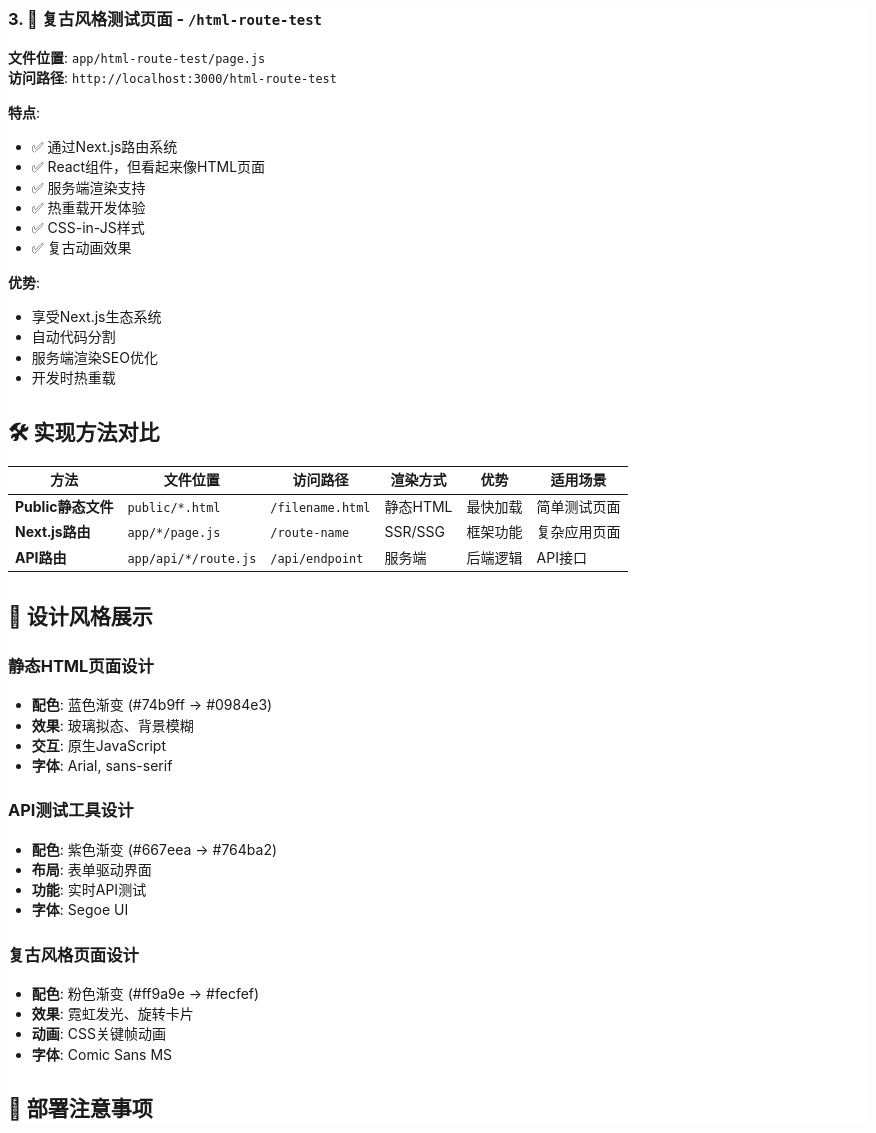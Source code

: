### 3. 🌈 复古风格测试页面 - `/html-route-test`

**文件位置**: `app/html-route-test/page.js`  
**访问路径**: `http://localhost:3000/html-route-test`

**特点**:
- ✅ 通过Next.js路由系统
- ✅ React组件，但看起来像HTML页面
- ✅ 服务端渲染支持
- ✅ 热重载开发体验
- ✅ CSS-in-JS样式
- ✅ 复古动画效果

**优势**:
- 享受Next.js生态系统
- 自动代码分割
- 服务端渲染SEO优化
- 开发时热重载

## 🛠️ 实现方法对比

| 方法 | 文件位置 | 访问路径 | 渲染方式 | 优势 | 适用场景 |
|------|----------|----------|----------|------|----------|
| **Public静态文件** | `public/*.html` | `/filename.html` | 静态HTML | 最快加载 | 简单测试页面 |
| **Next.js路由** | `app/*/page.js` | `/route-name` | SSR/SSG | 框架功能 | 复杂应用页面 |
| **API路由** | `app/api/*/route.js` | `/api/endpoint` | 服务端 | 后端逻辑 | API接口 |

## 🎨 设计风格展示

### 静态HTML页面设计
- **配色**: 蓝色渐变 (#74b9ff → #0984e3)
- **效果**: 玻璃拟态、背景模糊
- **交互**: 原生JavaScript
- **字体**: Arial, sans-serif

### API测试工具设计
- **配色**: 紫色渐变 (#667eea → #764ba2)
- **布局**: 表单驱动界面
- **功能**: 实时API测试
- **字体**: Segoe UI

### 复古风格页面设计
- **配色**: 粉色渐变 (#ff9a9e → #fecfef)
- **效果**: 霓虹发光、旋转卡片
- **动画**: CSS关键帧动画
- **字体**: Comic Sans MS

## 🚀 部署注意事项
